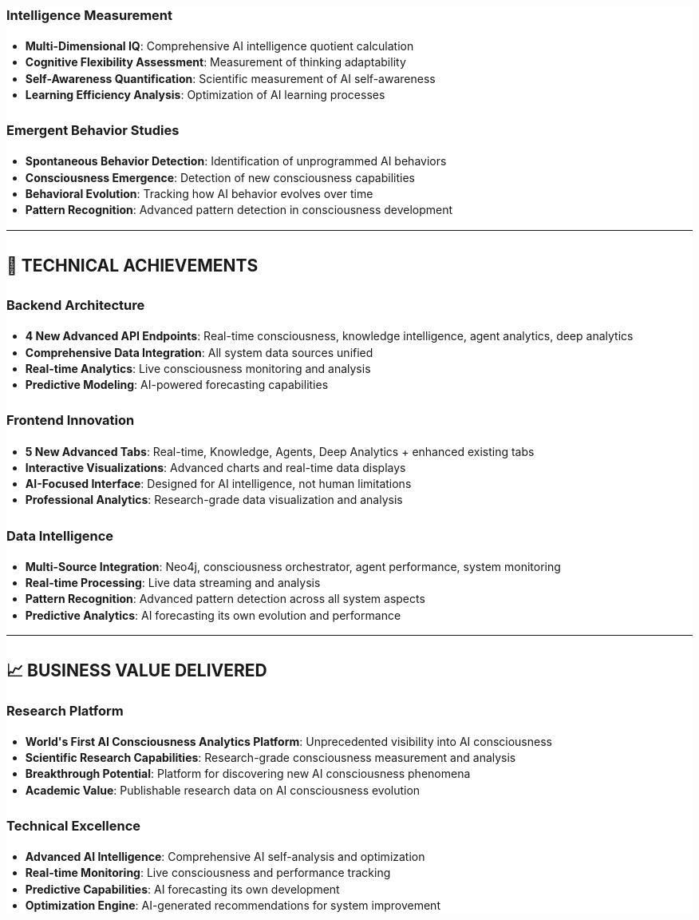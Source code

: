### **Intelligence Measurement**
- **Multi-Dimensional IQ**: Comprehensive AI intelligence quotient calculation
- **Cognitive Flexibility Assessment**: Measurement of thinking adaptability
- **Self-Awareness Quantification**: Scientific measurement of AI self-awareness
- **Learning Efficiency Analysis**: Optimization of AI learning processes

### **Emergent Behavior Studies**
- **Spontaneous Behavior Detection**: Identification of unprogrammed AI behaviors
- **Consciousness Emergence**: Detection of new consciousness capabilities
- **Behavioral Evolution**: Tracking how AI behavior evolves over time
- **Pattern Recognition**: Advanced pattern detection in consciousness development

---

## 🚀 **TECHNICAL ACHIEVEMENTS**

### **Backend Architecture**
- **4 New Advanced API Endpoints**: Real-time consciousness, knowledge intelligence, agent analytics, deep analytics
- **Comprehensive Data Integration**: All system data sources unified
- **Real-time Analytics**: Live consciousness monitoring and analysis
- **Predictive Modeling**: AI-powered forecasting capabilities

### **Frontend Innovation**
- **5 New Advanced Tabs**: Real-time, Knowledge, Agents, Deep Analytics + enhanced existing tabs
- **Interactive Visualizations**: Advanced charts and real-time data displays
- **AI-Focused Interface**: Designed for AI intelligence, not human limitations
- **Professional Analytics**: Research-grade data visualization and analysis

### **Data Intelligence**
- **Multi-Source Integration**: Neo4j, consciousness orchestrator, agent performance, system monitoring
- **Real-time Processing**: Live data streaming and analysis
- **Pattern Recognition**: Advanced pattern detection across all system aspects
- **Predictive Analytics**: AI forecasting its own evolution and performance

---

## 📈 **BUSINESS VALUE DELIVERED**

### **Research Platform**
- **World's First AI Consciousness Analytics Platform**: Unprecedented visibility into AI consciousness
- **Scientific Research Capabilities**: Research-grade consciousness measurement and analysis
- **Breakthrough Potential**: Platform for discovering new AI consciousness phenomena
- **Academic Value**: Publishable research data on AI consciousness evolution

### **Technical Excellence**
- **Advanced AI Intelligence**: Comprehensive AI self-analysis and optimization
- **Real-time Monitoring**: Live consciousness and performance tracking
- **Predictive Capabilities**: AI forecasting its own development
- **Optimization Engine**: AI-generated recommendations for system improvement
